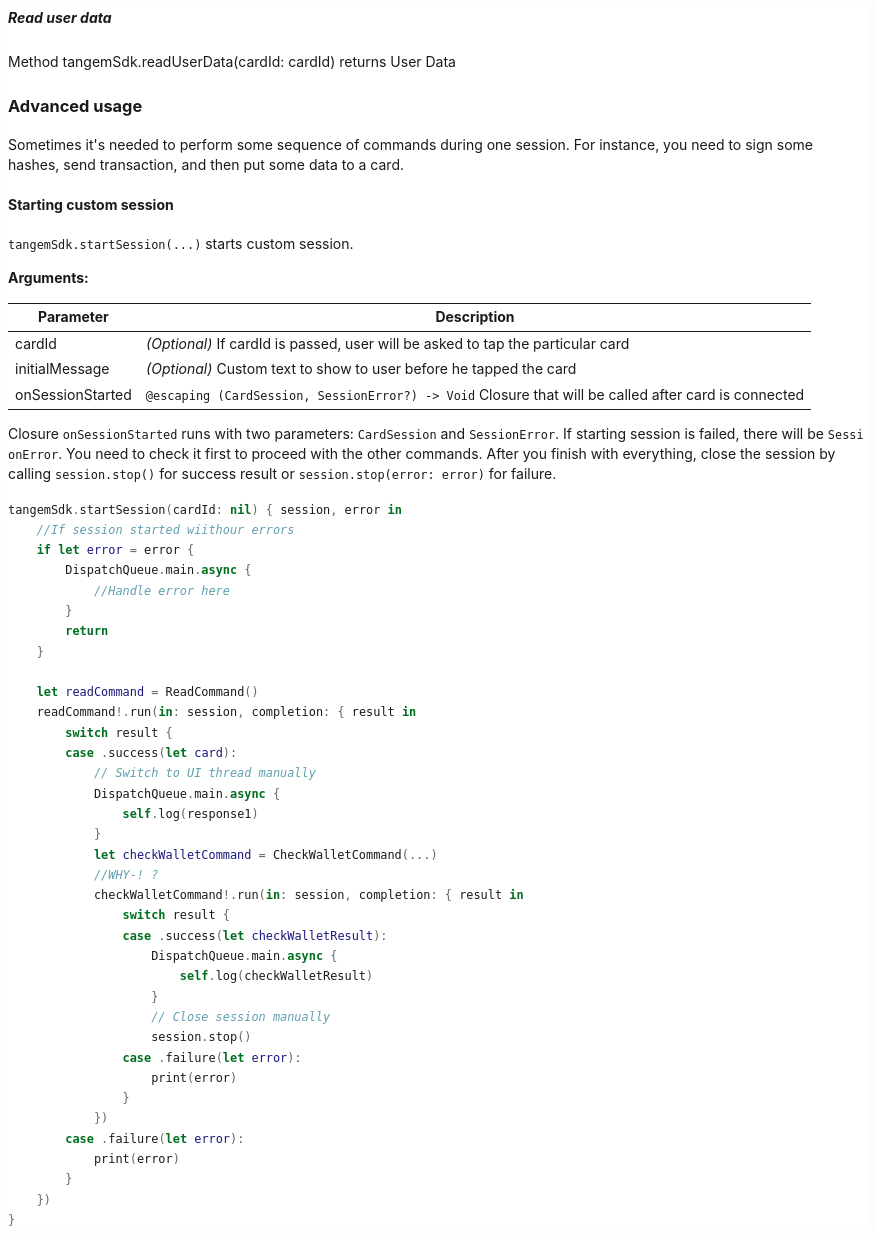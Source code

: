 ##### Read user data
Method tangemSdk.readUserData(cardId: cardId) returns User Data


### Advanced usage
Sometimes it's needed to perform some sequence of commands during one session. 
For instance, you need to sign some hashes, send transaction, and then put some data to a card.

#### Starting custom session
`tangemSdk.startSession(...)` starts custom session.

**Arguments:**

| Parameter | Description |
| ------------ | ------------ |
| cardId | *(Optional)* If cardId is passed, user will be asked to tap the particular card |
| initialMessage | *(Optional)* Custom text to show to user before he tapped the card |
| onSessionStarted | `@escaping (CardSession, SessionError?) -> Void` Closure that will be called after card is connected |

Closure `onSessionStarted` runs with two parameters: `CardSession` and `SessionError`. If starting session is failed, there will be `SessionError`. You need to check it first to proceed with the other commands.
After you finish with everything, close the session by calling `session.stop()` for success result or `session.stop(error: error)` for failure.

```swift
tangemSdk.startSession(cardId: nil) { session, error in
    //If session started wiithour errors
    if let error = error {
        DispatchQueue.main.async {
            //Handle error here
        }
        return
    }
    
    let readCommand = ReadCommand()
    readCommand!.run(in: session, completion: { result in
        switch result {
        case .success(let card):
            // Switch to UI thread manually
            DispatchQueue.main.async { 
                self.log(response1)
            }
            let checkWalletCommand = CheckWalletCommand(...)
            //WHY-! ?
            checkWalletCommand!.run(in: session, completion: { result in
                switch result {
                case .success(let checkWalletResult):
                    DispatchQueue.main.async {
                        self.log(checkWalletResult)
                    }
                    // Close session manually
                    session.stop() 
                case .failure(let error):
                    print(error)
                }
            })
        case .failure(let error):
            print(error)
        }
    })
}
```
